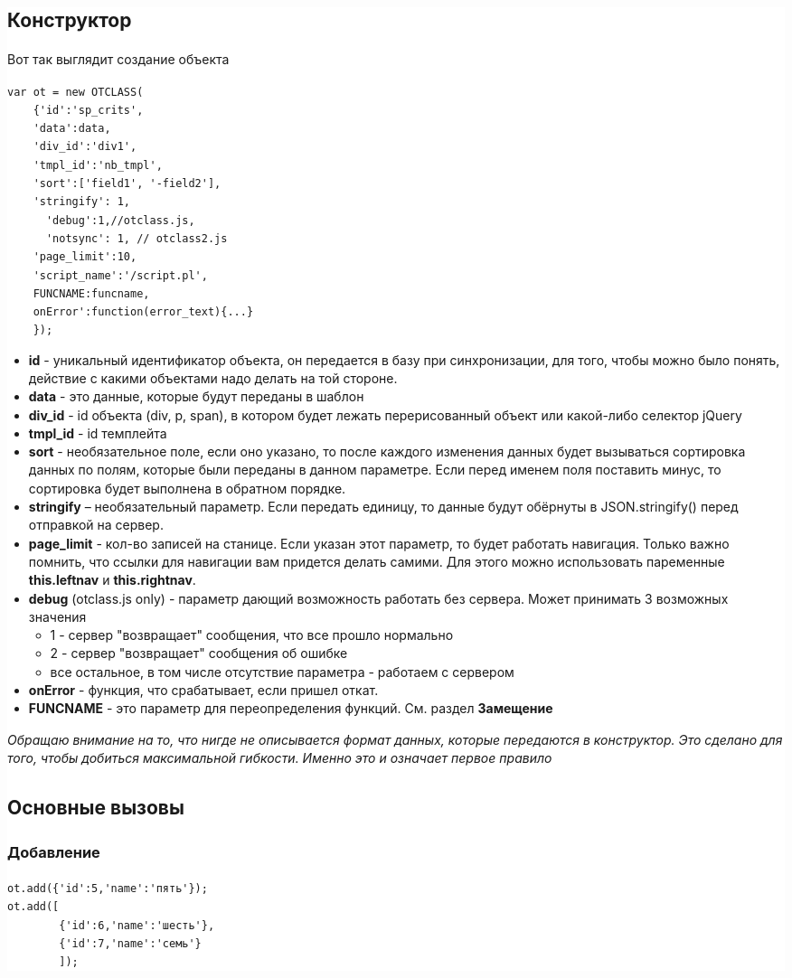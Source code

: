 ## Конструктор ##

Вот так выглядит создание объекта

    var ot = new OTCLASS(
        {'id':'sp_crits',
        'data':data,
        'div_id':'div1',
        'tmpl_id':'nb_tmpl',
        'sort':['field1', '-field2'],
        'stringify': 1,
	      'debug':1,//otclass.js,
	      'notsync': 1, // otclass2.js  
        'page_limit':10,
        'script_name':'/script.pl',
        FUNCNAME:funcname,
        onError':function(error_text){...}
        });

* **id** - уникальный идентификатор объекта, он передается в базу при синхронизации, для того, чтобы можно было понять, действие с какими объектами надо делать на той стороне.
* **data** - это данные, которые будут переданы в шаблон
* **div_id** - id объекта (div, p, span), в котором будет лежать перерисованный объект или какой-либо селектор jQuery
* **tmpl_id** - id темплейта
* **sort** - необязательное поле, если оно указано, то после каждого изменения данных будет вызываться сортировка данных по полям, которые были переданы в данном параметре. Если перед именем поля поставить минус, то сортировка будет выполнена в обратном порядке.
* **stringify** – необязательный параметр. Если передать единицу, то данные будут обёрнуты в JSON.stringify() перед отправкой на сервер.
* **page_limit** - кол-во записей на станице. Если указан этот параметр, то будет работать навигация. Только важно помнить, что ссылки для навигации вам придется делать самими. Для этого можно использовать паременные  **this.leftnav** и **this.rightnav**.
* **debug** (otclass.js only) - параметр дающий возможность работать без сервера. Может принимать 3 возможных значения
	* 1 - сервер "возвращает" сообщения, что все прошло нормально
	* 2 - сервер "возвращает" сообщения об ошибке
	* все остальное, в том числе отсутствие параметра - работаем с сервером
*  **onError** - функция, что срабатывает, если пришел откат.
* **FUNCNAME** - это параметр для переопределения функций. См. раздел **Замещение**

*Обращаю внимание на то, что нигде не описывается формат данных, которые передаются в конструктор. Это сделано для того, чтобы добиться максимальной гибкости. Именно это и означает первое правило*


## Основные вызовы ##

### Добавление ###

    ot.add({'id':5,'name':'пять'});
    ot.add([
            {'id':6,'name':'шесть'},
            {'id':7,'name':'семь'}
            ]);

